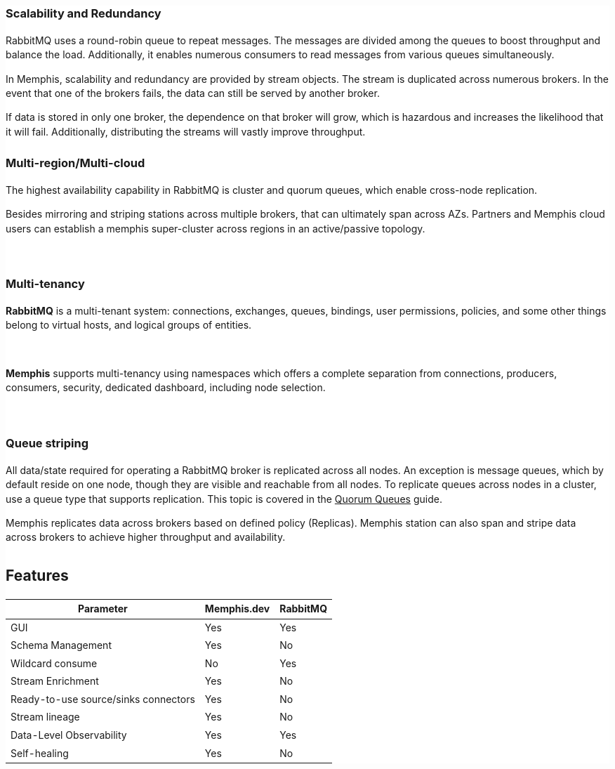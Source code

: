 ### **Scalability and Redundancy**

RabbitMQ uses a round-robin queue to repeat messages. The messages are divided among the queues to boost throughput and balance the load. Additionally, it enables numerous consumers to read messages from various queues simultaneously.

In Memphis, scalability and redundancy are provided by stream objects. The stream is duplicated across numerous brokers. In the event that one of the brokers fails, the data can still be served by another broker.

If data is stored in only one broker, the dependence on that broker will grow, which is hazardous and increases the likelihood that it will fail. Additionally, distributing the streams will vastly improve throughput.

### Multi-region/Multi-cloud

The highest availability capability in RabbitMQ is cluster and quorum queues, which enable cross-node replication.

Besides mirroring and striping stations across multiple brokers, that can ultimately span across AZs. Partners and Memphis cloud users can establish a memphis super-cluster across regions in an active/passive topology.

<figure><img src="../../.gitbook/assets/multi-region (1).jpeg" alt=""><figcaption></figcaption></figure>

### Multi-tenancy

**RabbitMQ** is a multi-tenant system: connections, exchanges, queues, bindings, user permissions, policies, and some other things belong to virtual hosts, and logical groups of entities.

<figure><img src="../../.gitbook/assets/Screen Shot 2022-12-22 at 14.10.16.png" alt=""><figcaption></figcaption></figure>

**Memphis** supports multi-tenancy using namespaces which offers a complete separation from connections, producers, consumers, security, dedicated dashboard, including node selection.

<figure><img src="../../.gitbook/assets/Screen Shot 2022-12-22 at 14.10.43.png" alt=""><figcaption></figcaption></figure>

### Queue striping

All data/state required for operating a RabbitMQ broker is replicated across all nodes. An exception is message queues, which by default reside on one node, though they are visible and reachable from all nodes. To replicate queues across nodes in a cluster, use a queue type that supports replication. This topic is covered in the [Quorum Queues](https://www.rabbitmq.com/quorum-queues.html) guide.

Memphis replicates data across brokers based on defined policy (Replicas). Memphis station can also span and stripe data across brokers to achieve higher throughput and availability.

## Features

| Parameter                            | Memphis.dev                                             | RabbitMQ                                                                    |
| ------------------------------------ | ------------------------------------------------------- | --------------------------------------------------------------------------- |
| GUI                                  | Yes                                                     | Yes                                                                         |
| Schema Management                    | Yes                                                     | No                                                                          |
| Wildcard consume                     | No                                                      | Yes                                                                         |
| Stream Enrichment                    | Yes                                                     | No                                                                          |
| Ready-to-use source/sinks connectors | Yes                                                     | No                                                                          |
| Stream lineage                       | Yes                                                     | No                                                                          |
| Data-Level Observability             | Yes                                                     | Yes                                                                         |
| Self-healing                         | Yes                                                     | No                                                                          |